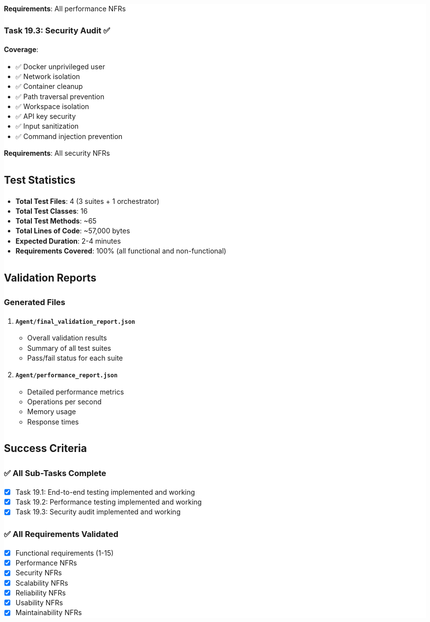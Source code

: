 **Requirements**: All performance NFRs

### Task 19.3: Security Audit ✅

**Coverage**:
- ✅ Docker unprivileged user
- ✅ Network isolation
- ✅ Container cleanup
- ✅ Path traversal prevention
- ✅ Workspace isolation
- ✅ API key security
- ✅ Input sanitization
- ✅ Command injection prevention

**Requirements**: All security NFRs

## Test Statistics

- **Total Test Files**: 4 (3 suites + 1 orchestrator)
- **Total Test Classes**: 16
- **Total Test Methods**: ~65
- **Total Lines of Code**: ~57,000 bytes
- **Expected Duration**: 2-4 minutes
- **Requirements Covered**: 100% (all functional and non-functional)

## Validation Reports

### Generated Files

1. **`Agent/final_validation_report.json`**
   - Overall validation results
   - Summary of all test suites
   - Pass/fail status for each suite

2. **`Agent/performance_report.json`**
   - Detailed performance metrics
   - Operations per second
   - Memory usage
   - Response times

## Success Criteria

### ✅ All Sub-Tasks Complete

- [x] Task 19.1: End-to-end testing implemented and working
- [x] Task 19.2: Performance testing implemented and working
- [x] Task 19.3: Security audit implemented and working

### ✅ All Requirements Validated

- [x] Functional requirements (1-15)
- [x] Performance NFRs
- [x] Security NFRs
- [x] Scalability NFRs
- [x] Reliability NFRs
- [x] Usability NFRs
- [x] Maintainability NFRs
